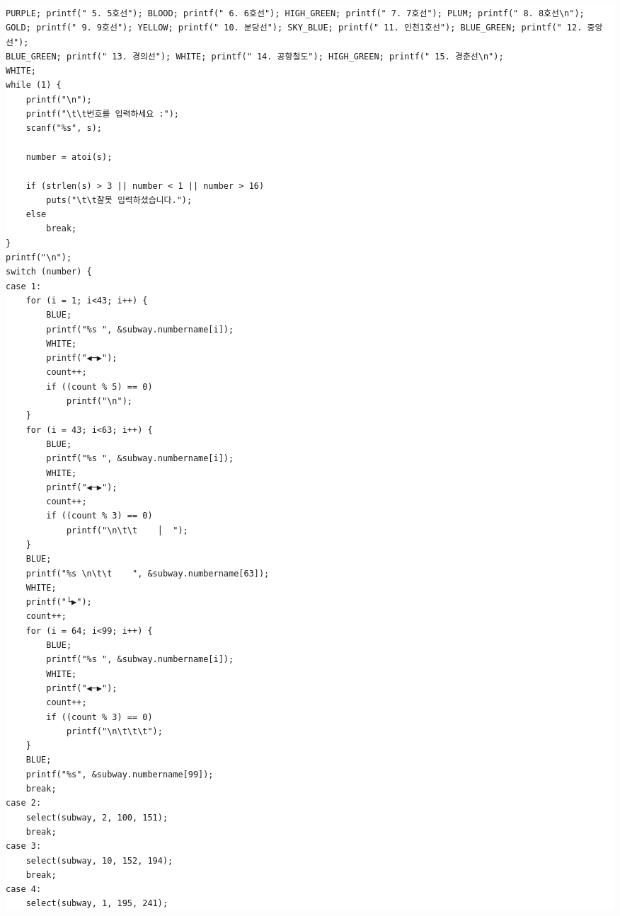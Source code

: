 	PURPLE; printf(" 5. 5호선"); BLOOD; printf(" 6. 6호선"); HIGH_GREEN; printf(" 7. 7호선"); PLUM; printf(" 8. 8호선\n");
	GOLD; printf(" 9. 9호선"); YELLOW; printf(" 10. 분당선"); SKY_BLUE; printf(" 11. 인천1호선"); BLUE_GREEN; printf(" 12. 중앙선");
	BLUE_GREEN; printf(" 13. 경의선"); WHITE; printf(" 14. 공항철도"); HIGH_GREEN; printf(" 15. 경춘선\n");
	WHITE;
	while (1) {
		printf("\n");
		printf("\t\t번호를 입력하세요 :");
		scanf("%s", s);

		number = atoi(s);

		if (strlen(s) > 3 || number < 1 || number > 16)
			puts("\t\t잘못 입력하셨습니다.");
		else
			break;
	}
	printf("\n");
	switch (number) {
	case 1:
		for (i = 1; i<43; i++) {
			BLUE;
			printf("%s ", &subway.numbername[i]);
			WHITE;
			printf("◀─▶");
			count++;
			if ((count % 5) == 0)
				printf("\n");
		}
		for (i = 43; i<63; i++) {
			BLUE;
			printf("%s ", &subway.numbername[i]);
			WHITE;
			printf("◀─▶");
			count++;
			if ((count % 3) == 0)
				printf("\n\t\t    │  ");
		}
		BLUE;
		printf("%s \n\t\t    ", &subway.numbername[63]);
		WHITE;
		printf("└▶");
		count++;
		for (i = 64; i<99; i++) {
			BLUE;
			printf("%s ", &subway.numbername[i]);
			WHITE;
			printf("◀─▶");
			count++;
			if ((count % 3) == 0)
				printf("\n\t\t\t");
		}
		BLUE;
		printf("%s", &subway.numbername[99]);
		break;
	case 2:
		select(subway, 2, 100, 151);
		break;
	case 3:
		select(subway, 10, 152, 194);
		break;
	case 4:
		select(subway, 1, 195, 241);